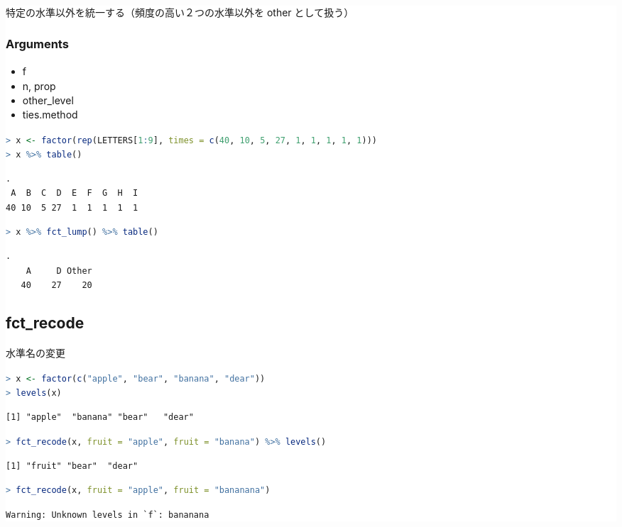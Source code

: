 特定の水準以外を統一する（頻度の高い２つの水準以外を other として扱う）

### Arguments

- f
- n, prop
- other_level
- ties.method


```r
> x <- factor(rep(LETTERS[1:9], times = c(40, 10, 5, 27, 1, 1, 1, 1, 1)))
> x %>% table()
```

```
.
 A  B  C  D  E  F  G  H  I 
40 10  5 27  1  1  1  1  1 
```

```r
> x %>% fct_lump() %>% table()
```

```
.
    A     D Other 
   40    27    20 
```

## fct_recode

水準名の変更


```r
> x <- factor(c("apple", "bear", "banana", "dear"))
> levels(x)
```

```
[1] "apple"  "banana" "bear"   "dear"  
```

```r
> fct_recode(x, fruit = "apple", fruit = "banana") %>% levels()
```

```
[1] "fruit" "bear"  "dear" 
```

```r
> fct_recode(x, fruit = "apple", fruit = "bananana")
```

```
Warning: Unknown levels in `f`: bananana
```
